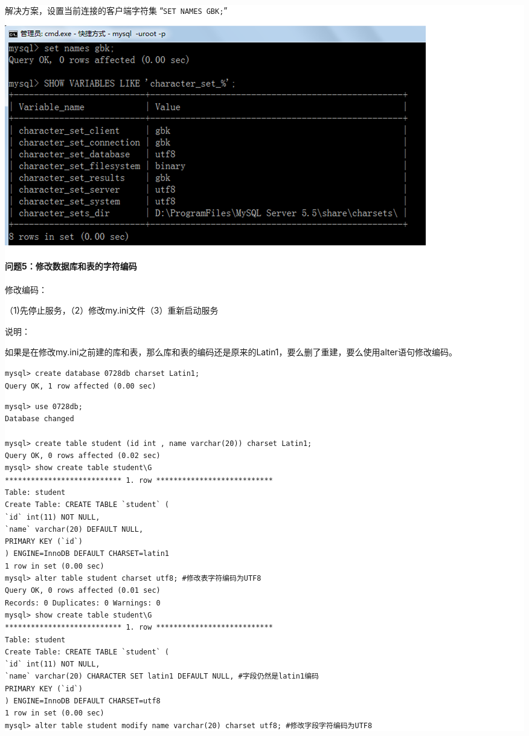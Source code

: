 解决方案，设置当前连接的客户端字符集 “`SET NAMES GBK;`”

![image-20220609234458175](00-MySQL-环境搭建篇.assets/image-20220609234458175.png)



#### 问题5：修改数据库和表的字符编码

修改编码：

（1)先停止服务，（2）修改my.ini文件（3）重新启动服务

说明：

如果是在修改my.ini之前建的库和表，那么库和表的编码还是原来的Latin1，要么删了重建，要么使用alter语句修改编码。

```mysql
mysql> create database 0728db charset Latin1;
Query OK, 1 row affected (0.00 sec)
```

```mysql
mysql> use 0728db;
Database changed

mysql> create table student (id int , name varchar(20)) charset Latin1;
Query OK, 0 rows affected (0.02 sec)
mysql> show create table student\G
*************************** 1. row ***************************
Table: student
Create Table: CREATE TABLE `student` (
`id` int(11) NOT NULL,
`name` varchar(20) DEFAULT NULL,
PRIMARY KEY (`id`)
) ENGINE=InnoDB DEFAULT CHARSET=latin1
1 row in set (0.00 sec)
mysql> alter table student charset utf8; #修改表字符编码为UTF8
Query OK, 0 rows affected (0.01 sec)
Records: 0 Duplicates: 0 Warnings: 0
mysql> show create table student\G
*************************** 1. row ***************************
Table: student
Create Table: CREATE TABLE `student` (
`id` int(11) NOT NULL,
`name` varchar(20) CHARACTER SET latin1 DEFAULT NULL, #字段仍然是latin1编码
PRIMARY KEY (`id`)
) ENGINE=InnoDB DEFAULT CHARSET=utf8
1 row in set (0.00 sec)
mysql> alter table student modify name varchar(20) charset utf8; #修改字段字符编码为UTF8
```